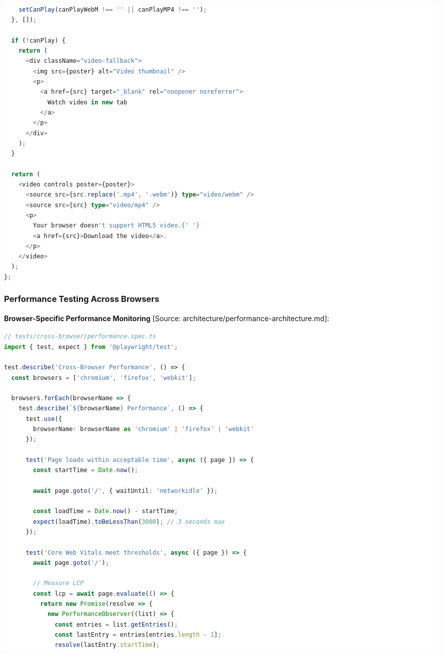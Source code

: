 ```typescript
    setCanPlay(canPlayWebM !== '' || canPlayMP4 !== '');
  }, []);

  if (!canPlay) {
    return (
      <div className="video-fallback">
        <img src={poster} alt="Video thumbnail" />
        <p>
          <a href={src} target="_blank" rel="noopener noreferrer">
            Watch video in new tab
          </a>
        </p>
      </div>
    );
  }

  return (
    <video controls poster={poster}>
      <source src={src.replace('.mp4', '.webm')} type="video/webm" />
      <source src={src} type="video/mp4" />
      <p>
        Your browser doesn't support HTML5 video.{' '}
        <a href={src}>Download the video</a>.
      </p>
    </video>
  );
};
```

### Performance Testing Across Browsers
**Browser-Specific Performance Monitoring** [Source: architecture/performance-architecture.md]:
```typescript
// tests/cross-browser/performance.spec.ts
import { test, expect } from '@playwright/test';

test.describe('Cross-Browser Performance', () => {
  const browsers = ['chromium', 'firefox', 'webkit'];
  
  browsers.forEach(browserName => {
    test.describe(`${browserName} Performance`, () => {
      test.use({ 
        browserName: browserName as 'chromium' | 'firefox' | 'webkit'
      });

      test('Page loads within acceptable time', async ({ page }) => {
        const startTime = Date.now();
        
        await page.goto('/', { waitUntil: 'networkidle' });
        
        const loadTime = Date.now() - startTime;
        expect(loadTime).toBeLessThan(3000); // 3 seconds max
      });

      test('Core Web Vitals meet thresholds', async ({ page }) => {
        await page.goto('/');
        
        // Measure LCP
        const lcp = await page.evaluate(() => {
          return new Promise(resolve => {
            new PerformanceObserver((list) => {
              const entries = list.getEntries();
              const lastEntry = entries[entries.length - 1];
              resolve(lastEntry.startTime);
```